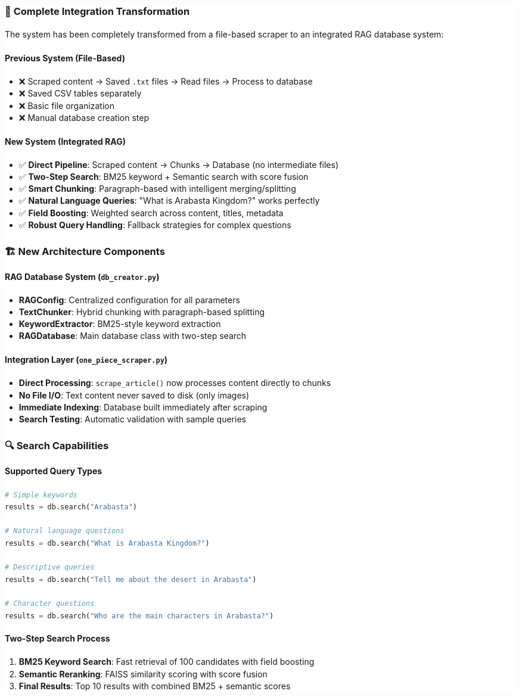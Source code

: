 ### 🔄 **Complete Integration Transformation**
The system has been completely transformed from a file-based scraper to an integrated RAG database system:

#### **Previous System** (File-Based)
- ❌ Scraped content → Saved `.txt` files → Read files → Process to database
- ❌ Saved CSV tables separately
- ❌ Basic file organization
- ❌ Manual database creation step

#### **New System** (Integrated RAG)
- ✅ **Direct Pipeline**: Scraped content → Chunks → Database (no intermediate files)
- ✅ **Two-Step Search**: BM25 keyword + Semantic search with score fusion
- ✅ **Smart Chunking**: Paragraph-based with intelligent merging/splitting
- ✅ **Natural Language Queries**: "What is Arabasta Kingdom?" works perfectly
- ✅ **Field Boosting**: Weighted search across content, titles, metadata
- ✅ **Robust Query Handling**: Fallback strategies for complex questions

### 🏗️ **New Architecture Components**

#### **RAG Database System** (`db_creator.py`)
- **RAGConfig**: Centralized configuration for all parameters
- **TextChunker**: Hybrid chunking with paragraph-based splitting
- **KeywordExtractor**: BM25-style keyword extraction
- **RAGDatabase**: Main database class with two-step search

#### **Integration Layer** (`one_piece_scraper.py`)
- **Direct Processing**: `scrape_article()` now processes content directly to chunks
- **No File I/O**: Text content never saved to disk (only images)
- **Immediate Indexing**: Database built immediately after scraping
- **Search Testing**: Automatic validation with sample queries

### 🔍 **Search Capabilities**

#### **Supported Query Types**
```python
# Simple keywords
results = db.search("Arabasta")

# Natural language questions  
results = db.search("What is Arabasta Kingdom?")

# Descriptive queries
results = db.search("Tell me about the desert in Arabasta")

# Character questions
results = db.search("Who are the main characters in Arabasta?")
```

#### **Two-Step Search Process**
1. **BM25 Keyword Search**: Fast retrieval of 100 candidates with field boosting
2. **Semantic Reranking**: FAISS similarity scoring with score fusion
3. **Final Results**: Top 10 results with combined BM25 + semantic scores
